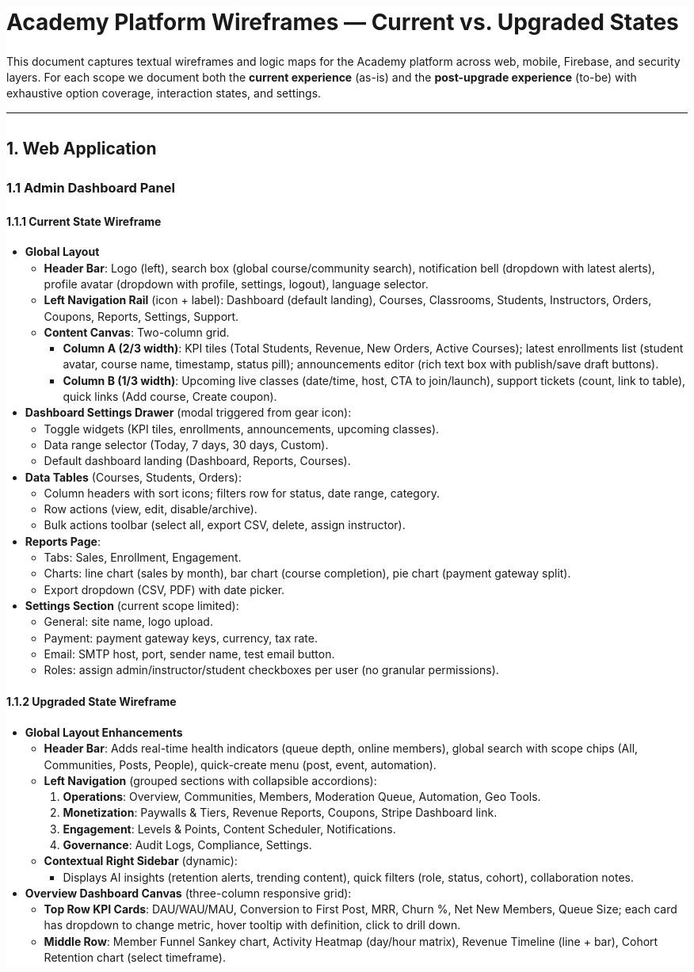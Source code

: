# Academy Platform Wireframes — Current vs. Upgraded States

This document captures textual wireframes and logic maps for the Academy platform across web, mobile, Firebase, and security layers. For each scope we document both the **current experience** (as-is) and the **post-upgrade experience** (to-be) with exhaustive option coverage, interaction states, and settings.

---

## 1. Web Application

### 1.1 Admin Dashboard Panel

#### 1.1.1 Current State Wireframe
- **Global Layout**
  - **Header Bar**: Logo (left), search box (global course/community search), notification bell (dropdown with latest alerts), profile avatar (dropdown with profile, settings, logout), language selector.
  - **Left Navigation Rail** (icon + label): Dashboard (default landing), Courses, Classrooms, Students, Instructors, Orders, Coupons, Reports, Settings, Support.
  - **Content Canvas**: Two-column grid.
    - **Column A (2/3 width)**: KPI tiles (Total Students, Revenue, New Orders, Active Courses); latest enrollments list (student avatar, course name, timestamp, status pill); announcements editor (rich text box with publish/save draft buttons).
    - **Column B (1/3 width)**: Upcoming live classes (date/time, host, CTA to join/launch), support tickets (count, link to table), quick links (Add course, Create coupon).
- **Dashboard Settings Drawer** (modal triggered from gear icon):
  - Toggle widgets (KPI tiles, enrollments, announcements, upcoming classes).
  - Data range selector (Today, 7 days, 30 days, Custom).
  - Default dashboard landing (Dashboard, Reports, Courses).
- **Data Tables** (Courses, Students, Orders):
  - Column headers with sort icons; filters row for status, date range, category.
  - Row actions (view, edit, disable/archive).
  - Bulk actions toolbar (select all, export CSV, delete, assign instructor).
- **Reports Page**:
  - Tabs: Sales, Enrollment, Engagement.
  - Charts: line chart (sales by month), bar chart (course completion), pie chart (payment gateway split).
  - Export dropdown (CSV, PDF) with date picker.
- **Settings Section** (current scope limited):
  - General: site name, logo upload.
  - Payment: payment gateway keys, currency, tax rate.
  - Email: SMTP host, port, sender name, test email button.
  - Roles: assign admin/instructor/student checkboxes per user (no granular permissions).

#### 1.1.2 Upgraded State Wireframe
- **Global Layout Enhancements**
  - **Header Bar**: Adds real-time health indicators (queue depth, online members), global search with scope chips (All, Communities, Posts, People), quick-create menu (post, event, automation).
  - **Left Navigation** (grouped sections with collapsible accordions):
    1. **Operations**: Overview, Communities, Members, Moderation Queue, Automation, Geo Tools.
    2. **Monetization**: Paywalls & Tiers, Revenue Reports, Coupons, Stripe Dashboard link.
    3. **Engagement**: Levels & Points, Content Scheduler, Notifications.
    4. **Governance**: Audit Logs, Compliance, Settings.
  - **Contextual Right Sidebar** (dynamic):
    - Displays AI insights (retention alerts, trending content), quick filters (role, status, cohort), collaboration notes.
- **Overview Dashboard Canvas** (three-column responsive grid):
  - **Top Row KPI Cards**: DAU/WAU/MAU, Conversion to First Post, MRR, Churn %, Net New Members, Queue Size; each card has dropdown to change metric, hover tooltip with definition, click to drill down.
  - **Middle Row**: Member Funnel Sankey chart, Activity Heatmap (day/hour matrix), Revenue Timeline (line + bar), Cohort Retention chart (select timeframe).